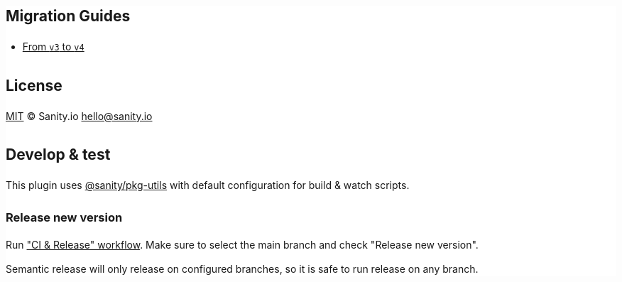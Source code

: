 ## Migration Guides

- [From `v3` to `v4`][migrate-v3-to-v4]

## License

[MIT](LICENSE) © Sanity.io <hello@sanity.io>

## Develop & test

This plugin uses [@sanity/pkg-utils](https://github.com/sanity-io/pkg-utils)
with default configuration for build & watch scripts.

### Release new version

Run ["CI & Release" workflow](https://github.com/sanity-io/hydrogen-sanity/actions/workflows/main.yml).
Make sure to select the main branch and check "Release new version".

Semantic release will only release on configured branches, so it is safe to run release on any branch.

[migrate-v3-to-v4]: https://github.com/sanity-io/hydrogen-sanity/blob/main/MIGRATE-v3-to-v4.md
